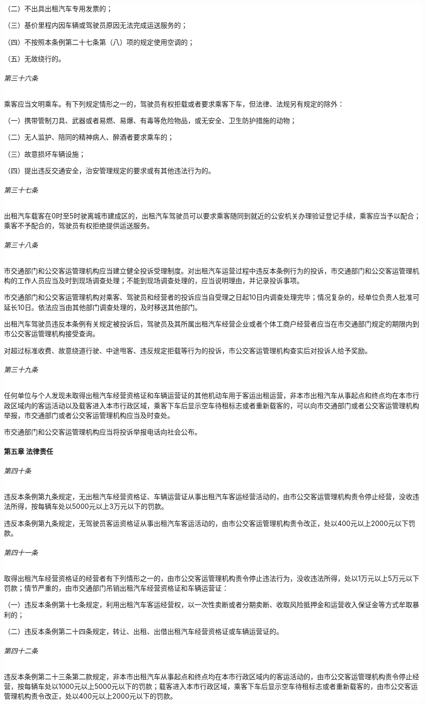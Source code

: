 （二）不出具出租汽车专用发票的；

（三）基价里程内因车辆或驾驶员原因无法完成运送服务的；

（四）不按照本条例第二十七条第（八）项的规定使用空调的；

（五）无故绕行的。

###### 第三十六条

乘客应当文明乘车。有下列规定情形之一的，驾驶员有权拒载或者要求乘客下车，但法律、法规另有规定的除外：

（一）携带管制刀具、武器或者易燃、易爆、有毒等危险物品，或无安全、卫生防护措施的动物；

（二）无人监护、陪同的精神病人、醉酒者要求乘车的；

（三）故意损坏车辆设施；

（四）提出违反交通安全，治安管理规定的要求或有其他违法行为的。

###### 第三十七条

出租汽车载客在0时至5时驶离城市建成区的，出租汽车驾驶员可以要求乘客随同到就近的公安机关办理验证登记手续，乘客应当予以配合；乘客不予配合的，驾驶员有权拒绝提供运送服务。

###### 第三十八条

市交通部门和公交客运管理机构应当建立健全投诉受理制度。对出租汽车运营过程中违反本条例行为的投诉，市交通部门和公交客运管理机构的工作人员应当及时到现场调查处理；不能到现场调查处理的，应当说明理由，并记录投诉事项。

市交通部门和公交客运管理机构对乘客、驾驶员和经营者的投诉应当自受理之日起10日内调查处理完毕；情况复杂的，经单位负责人批准可延长10日。依法应当由其他部门调查处理的，及时移送其他部门。

出租汽车驾驶员违反本条例有关规定被投诉后，驾驶员及其所属出租汽车经营企业或者个体工商户经营者应当在市交通部门规定的期限内到市公交客运管理机构接受查询。

对超过标准收费、故意绕道行驶、中途甩客、违反规定拒载等行为的投诉，市公交客运管理机构查实后对投诉人给予奖励。

###### 第三十九条

任何单位与个人发现未取得出租汽车经营资格证和车辆运营证的其他机动车用于客运出租运营，非本市出租汽车从事起点和终点均在本市行政区域内的客运活动以及载客进入本市行政区域，乘客下车后显示空车待租标志或者重新载客的，可以向市交通部门或者公交客运管理机构举报，市交通部门或者公交客运管理机构应当及时查处。

市交通部门和公交客运管理机构应当将投诉举报电话向社会公布。

#### 第五章 法律责任

###### 第四十条

违反本条例第九条规定，无出租汽车经营资格证、车辆运营证从事出租汽车客运经营活动的，由市公交客运管理机构责令停止经营，没收违法所得，按每辆车处以5000元以上3万元以下的罚款。

违反本条例第九条规定，无驾驶员客运资格证从事出租汽车客运活动的，由市公交客运管理机构责令改正，处以400元以上2000元以下罚款。

###### 第四十一条

取得出租汽车经营资格证的经营者有下列情形之一的，由市公交客运管理机构责令停止违法行为，没收违法所得，处以1万元以上5万元以下罚款；情节严重的，由市交通部门吊销出租汽车经营资格证和车辆运营证：

（一）违反本条例第十七条规定，利用出租汽车客运经营权，以一次性卖断或者分期卖断、收取风险抵押金和运营收入保证金等方式牟取暴利的；

（二）违反本条例第二十四条规定，转让、出租、出借出租汽车经营资格证或车辆运营证的。

###### 第四十二条

违反本条例第二十三条第二款规定，非本市出租汽车从事起点和终点均在本市行政区域内的客运活动的，由市公交客运管理机构责令停止经营，按每辆车处以1000元以上5000元以下的罚款；载客进入本市行政区域，乘客下车后显示空车待租标志或者重新载客的，由市公交客运管理机构责令改正，处以400元以上2000元以下的罚款。
